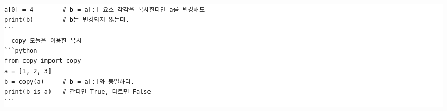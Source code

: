     a[0] = 4        # b = a[:] 요소 각각을 복사한다면 a를 변경해도 
    print(b)        # b는 변경되지 않는다.
    ```
    - copy 모듈을 이용한 복사
    ```python
    from copy import copy
    a = [1, 2, 3]
    b = copy(a)     # b = a[:]와 동일하다.
    print(b is a)   # 같다면 True, 다르면 False
    ```
